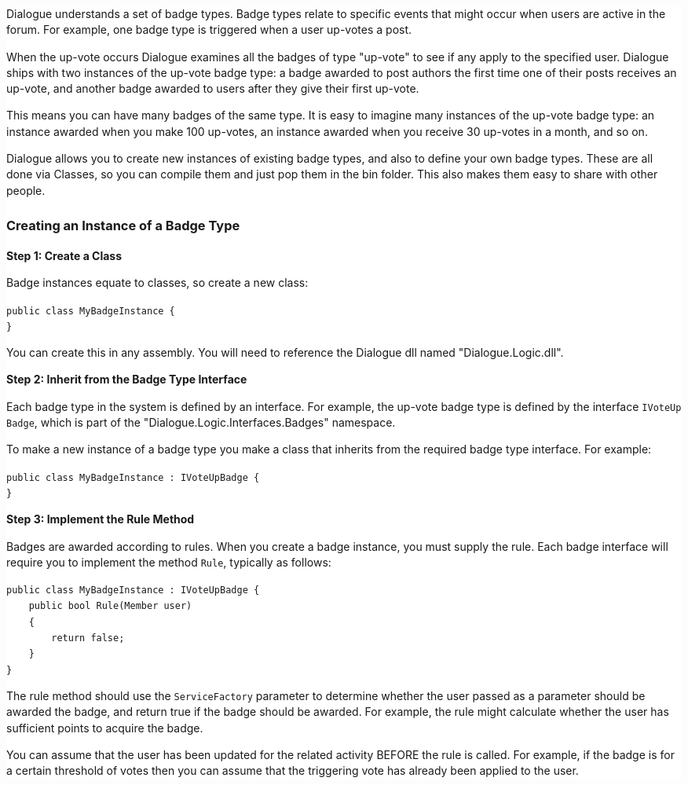 Dialogue understands a set of badge types. Badge types relate to specific events that might occur when users are active in the forum.  For example, one badge type is triggered when a user up-votes a post. 

When the up-vote occurs Dialogue examines all the badges of type "up-vote" to see if any apply to the specified user. Dialogue ships with two instances of the up-vote badge type: a badge awarded to post authors the first time one of their posts receives an up-vote, and another badge awarded to users after they give their first up-vote.

This means you can have many badges of the same type. It is easy to imagine many instances of the up-vote badge type: an instance awarded when you make 100 up-votes, an instance awarded when you receive 30 up-votes in a month, and so on.

Dialogue allows you to create new instances of existing badge types, and also to define your own badge types. These are all done via Classes, so you can compile them and just pop them in the bin folder. This also makes them easy to share with other people.

### Creating an Instance of a Badge Type ###

**Step 1: Create a Class**

Badge instances equate to classes, so create a new class:

    public class MyBadgeInstance {
    }

You can create this in any assembly. You will need to reference the Dialogue dll named "Dialogue.Logic.dll".

**Step 2: Inherit from the Badge Type Interface**

Each badge type in the system is defined by an interface. For example, the up-vote badge type is defined by the interface `IVoteUpBadge`,  which is part of the "Dialogue.Logic.Interfaces.Badges" namespace.

To make a new instance of a badge type you make a class that inherits from the required badge type interface. For example:

    public class MyBadgeInstance : IVoteUpBadge {
    }

**Step 3: Implement the Rule Method**

Badges are awarded according to rules. When you create a badge instance, you must supply the rule. Each badge interface will require you to implement the method `Rule`, typically as follows:

    public class MyBadgeInstance : IVoteUpBadge {
	    public bool Rule(Member user)
	    {
	    	return false;
	    }
    }

The rule method should use the `ServiceFactory` parameter to determine whether the user passed as a parameter should be awarded the badge, and return true if the badge should be awarded. For example, the rule might calculate whether the user has sufficient points to acquire the badge.

You can assume that the user has been updated for the related activity BEFORE the rule is called. For example, if the badge is for a certain threshold of votes then you can assume that the triggering vote has already been applied to the user. 

